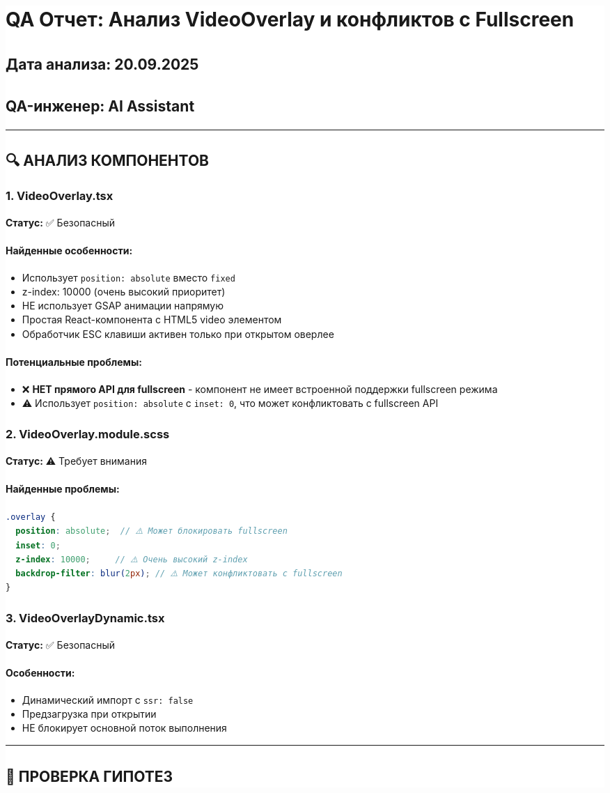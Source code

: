 # QA Отчет: Анализ VideoOverlay и конфликтов с Fullscreen

## Дата анализа: 20.09.2025
## QA-инженер: AI Assistant

---

## 🔍 АНАЛИЗ КОМПОНЕНТОВ

### 1. VideoOverlay.tsx
**Статус:** ✅ Безопасный

#### Найденные особенности:
- Использует `position: absolute` вместо `fixed`
- z-index: 10000 (очень высокий приоритет)
- НЕ использует GSAP анимации напрямую
- Простая React-компонента с HTML5 video элементом
- Обработчик ESC клавиши активен только при открытом оверлее

#### Потенциальные проблемы:
- ❌ **НЕТ прямого API для fullscreen** - компонент не имеет встроенной поддержки fullscreen режима
- ⚠️ Использует `position: absolute` с `inset: 0`, что может конфликтовать с fullscreen API

### 2. VideoOverlay.module.scss
**Статус:** ⚠️ Требует внимания

#### Найденные проблемы:
```scss
.overlay {
  position: absolute;  // ⚠️ Может блокировать fullscreen
  inset: 0;
  z-index: 10000;     // ⚠️ Очень высокий z-index
  backdrop-filter: blur(2px); // ⚠️ Может конфликтовать с fullscreen
}
```

### 3. VideoOverlayDynamic.tsx
**Статус:** ✅ Безопасный

#### Особенности:
- Динамический импорт с `ssr: false`
- Предзагрузка при открытии
- НЕ блокирует основной поток выполнения

---

## 🎯 ПРОВЕРКА ГИПОТЕЗ
